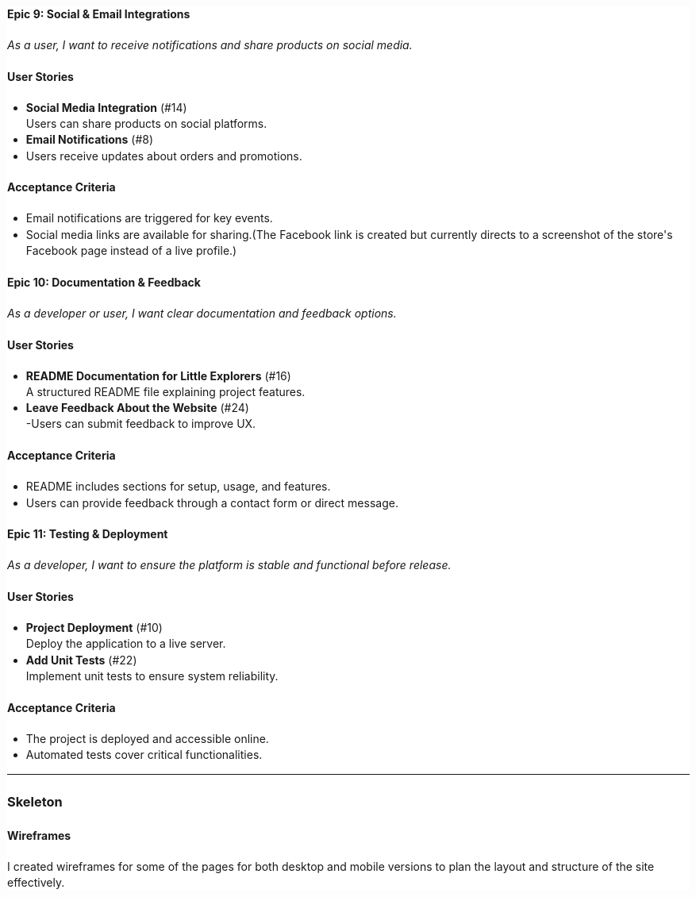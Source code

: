 
#### Epic 9: Social & Email Integrations
 *As a user, I want to receive notifications and share products on social media.*

####  **User Stories**
-  **Social Media Integration** (#14)  
   Users can share products on social platforms.
-  **Email Notifications** (#8)  
  - Users receive updates about orders and promotions.

####  **Acceptance Criteria**
- Email notifications are triggered for key events.
- Social media links are available for sharing.(The Facebook link is created but currently directs to a screenshot of the store's Facebook page instead of a live profile.)

####  Epic 10: Documentation & Feedback
 *As a developer or user, I want clear documentation and feedback options.*

####  **User Stories**
-  **README Documentation for Little Explorers** (#16)  
  A structured README file explaining project features.
-  **Leave Feedback About the Website** (#24)  
  -Users can submit feedback to improve UX.

####  **Acceptance Criteria**
- README includes sections for setup, usage, and features.
- Users can provide feedback through a contact form or direct message.


####  Epic 11: Testing & Deployment
 *As a developer, I want to ensure the platform is stable and functional before release.*

#### **User Stories**
-  **Project Deployment** (#10)  
  Deploy the application to a live server.
-  **Add Unit Tests** (#22)  
   Implement unit tests to ensure system reliability.

#### **Acceptance Criteria**
- The project is deployed and accessible online.
- Automated tests cover critical functionalities.

---
### Skeleton

#### Wireframes

I created wireframes for some of the pages for both desktop and mobile versions to plan the layout and structure of the site effectively.

